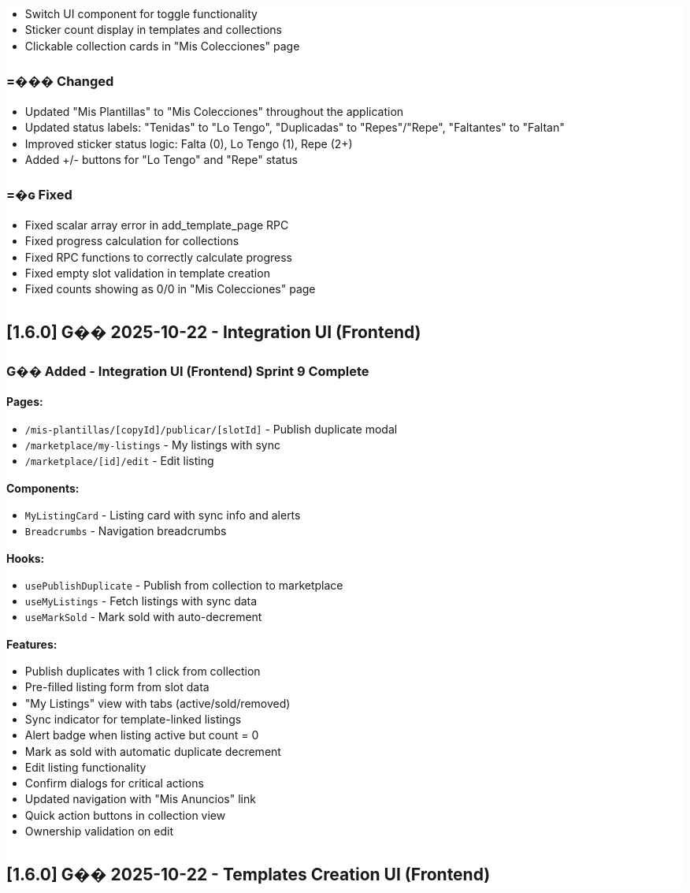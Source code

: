 - Switch UI component for toggle functionality
- Sticker count display in templates and collections
- Clickable collection cards in "Mis Colecciones" page

### =��� Changed

- Updated "Mis Plantillas" to "Mis Colecciones" throughout the application
- Updated status labels: "Tenidas" to "Lo Tengo", "Duplicadas" to "Repes"/"Repe", "Faltantes" to "Faltan"
- Improved sticker status logic: Falta (0), Lo Tengo (1), Repe (2+)
- Added +/- buttons for "Lo Tengo" and "Repe" status

### =�ɢ Fixed

- Fixed scalar array error in add_template_page RPC
- Fixed progress calculation for collections
- Fixed RPC functions to correctly calculate progress
- Fixed empty slot validation in template creation
- Fixed counts showing as 0/0 in "Mis Colecciones" page

## [1.6.0] G�� 2025-10-22 - Integration UI (Frontend)

### G�� Added - Integration UI (Frontend) **Sprint 9 Complete**

**Pages:**
- `/mis-plantillas/[copyId]/publicar/[slotId]` - Publish duplicate modal
- `/marketplace/my-listings` - My listings with sync
- `/marketplace/[id]/edit` - Edit listing

**Components:**
- `MyListingCard` - Listing card with sync info and alerts
- `Breadcrumbs` - Navigation breadcrumbs

**Hooks:**
- `usePublishDuplicate` - Publish from collection to marketplace
- `useMyListings` - Fetch listings with sync data
- `useMarkSold` - Mark sold with auto-decrement

**Features:**
- Publish duplicates with 1 click from collection
- Pre-filled listing form from slot data
- "My Listings" view with tabs (active/sold/removed)
- Sync indicator for template-linked listings
- Alert badge when listing active but count = 0
- Mark as sold with automatic duplicate decrement
- Edit listing functionality
- Confirm dialogs for critical actions
- Updated navigation with "Mis Anuncios" link
- Quick action buttons in collection view
- Ownership validation on edit

## [1.6.0] G�� 2025-10-22 - Templates Creation UI (Frontend)
